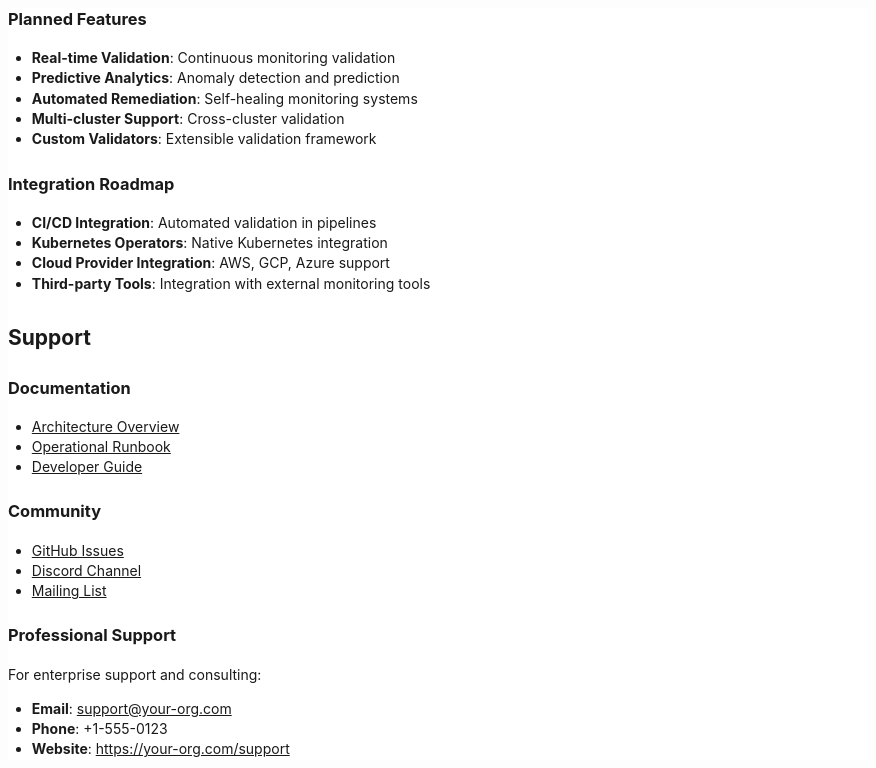 ### Planned Features

- **Real-time Validation**: Continuous monitoring validation
- **Predictive Analytics**: Anomaly detection and prediction
- **Automated Remediation**: Self-healing monitoring systems
- **Multi-cluster Support**: Cross-cluster validation
- **Custom Validators**: Extensible validation framework

### Integration Roadmap

- **CI/CD Integration**: Automated validation in pipelines
- **Kubernetes Operators**: Native Kubernetes integration
- **Cloud Provider Integration**: AWS, GCP, Azure support
- **Third-party Tools**: Integration with external monitoring tools

## Support

### Documentation

- [Architecture Overview](../architecture/overview.md)
- [Operational Runbook](../operational-runbook.md)
- [Developer Guide](../guides/developer_guide.md)

### Community

- [GitHub Issues](https://github.com/your-org/medical-kg/issues)
- [Discord Channel](https://discord.gg/your-channel)
- [Mailing List](mailto:dev@your-org.com)

### Professional Support

For enterprise support and consulting:

- **Email**: <support@your-org.com>
- **Phone**: +1-555-0123
- **Website**: <https://your-org.com/support>
